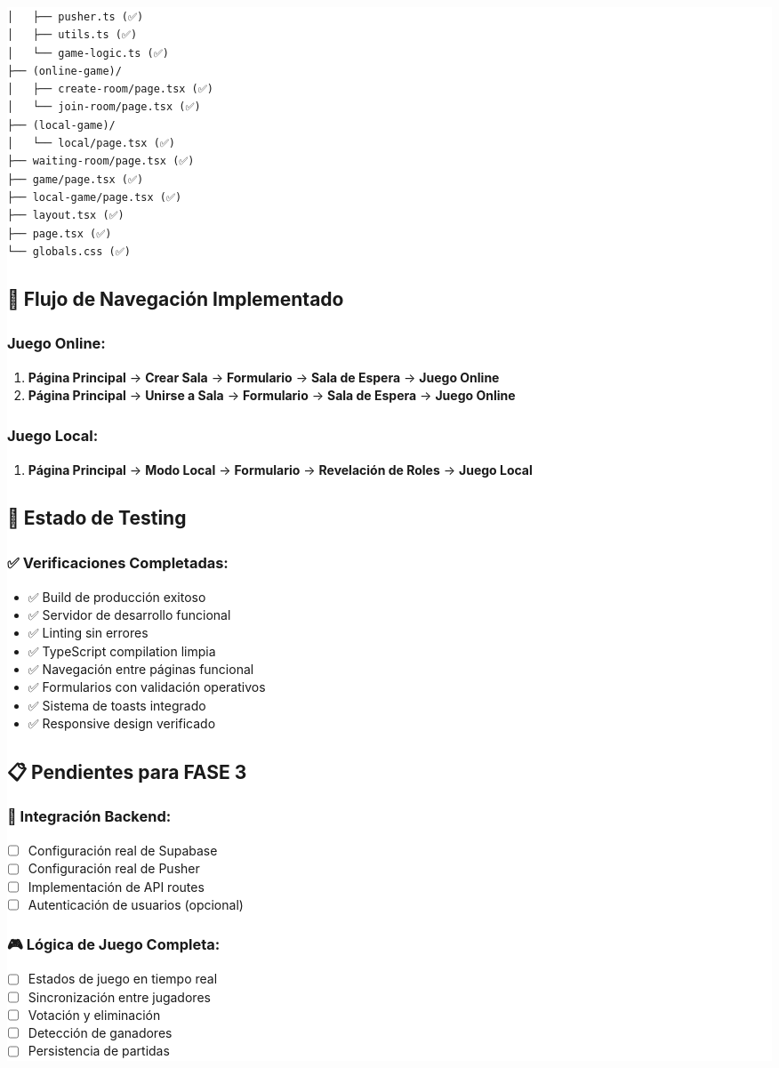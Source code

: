 ```
│   ├── pusher.ts (✅)
│   ├── utils.ts (✅)
│   └── game-logic.ts (✅)
├── (online-game)/
│   ├── create-room/page.tsx (✅)
│   └── join-room/page.tsx (✅)
├── (local-game)/
│   └── local/page.tsx (✅)
├── waiting-room/page.tsx (✅)
├── game/page.tsx (✅)
├── local-game/page.tsx (✅)
├── layout.tsx (✅)
├── page.tsx (✅)
└── globals.css (✅)
```

## 🔄 Flujo de Navegación Implementado

### Juego Online:
1. **Página Principal** → **Crear Sala** → **Formulario** → **Sala de Espera** → **Juego Online**
2. **Página Principal** → **Unirse a Sala** → **Formulario** → **Sala de Espera** → **Juego Online**

### Juego Local:
1. **Página Principal** → **Modo Local** → **Formulario** → **Revelación de Roles** → **Juego Local**

## 🚀 Estado de Testing

### ✅ Verificaciones Completadas:
- ✅ Build de producción exitoso
- ✅ Servidor de desarrollo funcional
- ✅ Linting sin errores
- ✅ TypeScript compilation limpia
- ✅ Navegación entre páginas funcional
- ✅ Formularios con validación operativos
- ✅ Sistema de toasts integrado
- ✅ Responsive design verificado

## 📋 Pendientes para FASE 3

### 🔌 Integración Backend:
- [ ] Configuración real de Supabase
- [ ] Configuración real de Pusher
- [ ] Implementación de API routes
- [ ] Autenticación de usuarios (opcional)

### 🎮 Lógica de Juego Completa:
- [ ] Estados de juego en tiempo real
- [ ] Sincronización entre jugadores
- [ ] Votación y eliminación
- [ ] Detección de ganadores
- [ ] Persistencia de partidas
